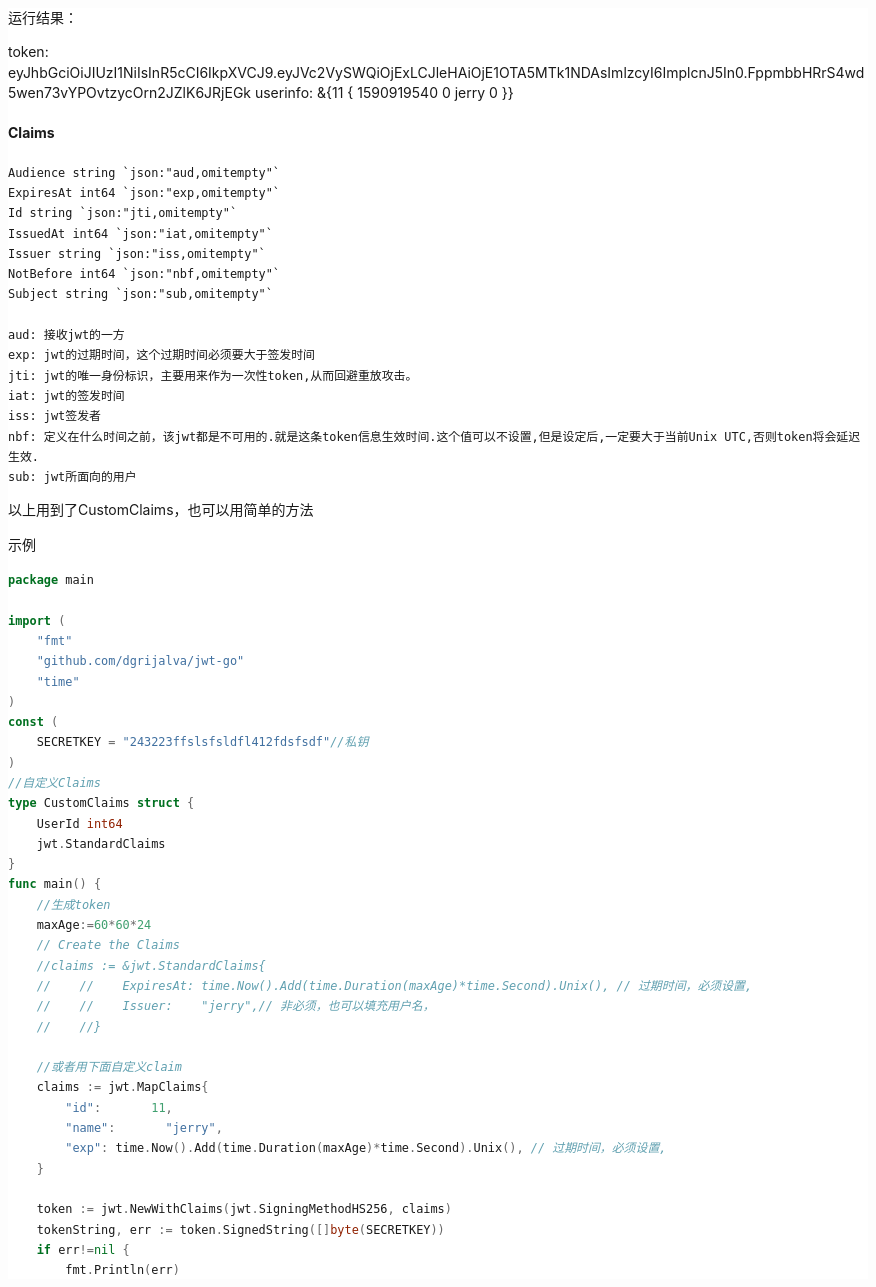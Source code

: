 运行结果：

token: eyJhbGciOiJIUzI1NiIsInR5cCI6IkpXVCJ9.eyJVc2VySWQiOjExLCJleHAiOjE1OTA5MTk1NDAsImlzcyI6ImplcnJ5In0.FppmbbHRrS4wd5wen73vYPOvtzycOrn2JZlK6JRjEGk
userinfo: &{11 { 1590919540 0 jerry 0 }}

#### Claims

```vbnet
Audience string `json:"aud,omitempty"`  
ExpiresAt int64 `json:"exp,omitempty"`  
Id string `json:"jti,omitempty"` 
IssuedAt int64 `json:"iat,omitempty"`  
Issuer string `json:"iss,omitempty"`  
NotBefore int64 `json:"nbf,omitempty"`  
Subject string `json:"sub,omitempty"`

aud: 接收jwt的一方
exp: jwt的过期时间，这个过期时间必须要大于签发时间
jti: jwt的唯一身份标识，主要用来作为一次性token,从而回避重放攻击。
iat: jwt的签发时间
iss: jwt签发者
nbf: 定义在什么时间之前，该jwt都是不可用的.就是这条token信息生效时间.这个值可以不设置,但是设定后,一定要大于当前Unix UTC,否则token将会延迟生效.
sub: jwt所面向的用户
```

以上用到了CustomClaims，也可以用简单的方法

示例

```go
package main

import (
    "fmt"
    "github.com/dgrijalva/jwt-go"
    "time"
)
const (
    SECRETKEY = "243223ffslsfsldfl412fdsfsdf"//私钥
)
//自定义Claims
type CustomClaims struct {
    UserId int64
    jwt.StandardClaims
}
func main() {
    //生成token
    maxAge:=60*60*24
    // Create the Claims
    //claims := &jwt.StandardClaims{
    //    //    ExpiresAt: time.Now().Add(time.Duration(maxAge)*time.Second).Unix(), // 过期时间，必须设置,
    //    //    Issuer:    "jerry",// 非必须，也可以填充用户名，
    //    //}

    //或者用下面自定义claim
    claims := jwt.MapClaims{
        "id":       11,
        "name":       "jerry",
        "exp": time.Now().Add(time.Duration(maxAge)*time.Second).Unix(), // 过期时间，必须设置,
    }

    token := jwt.NewWithClaims(jwt.SigningMethodHS256, claims)
    tokenString, err := token.SignedString([]byte(SECRETKEY))
    if err!=nil {
        fmt.Println(err)
```